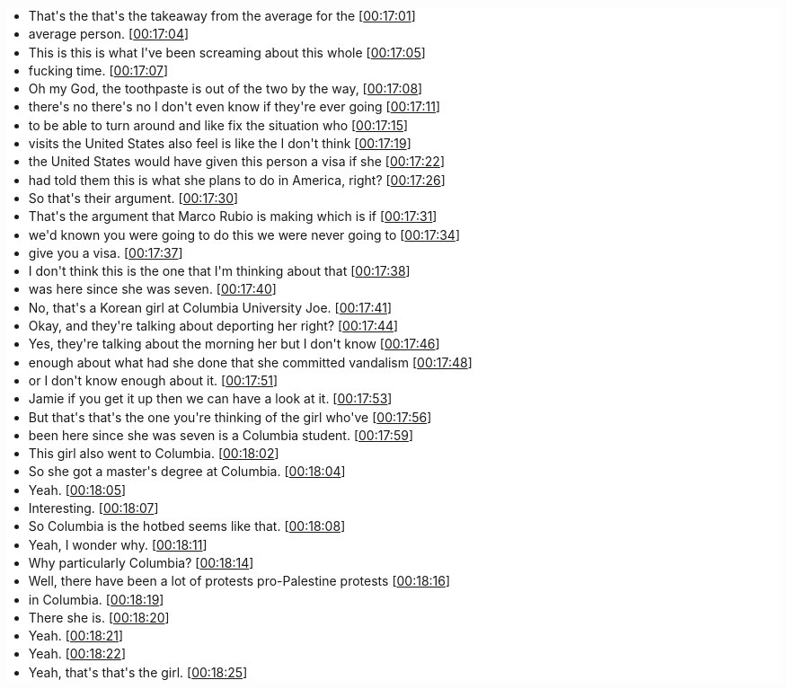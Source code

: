 *  That's the that's the takeaway from the average for the [[00:17:01](https://www.youtube.com/watch?v=f8O5EgeocUU&t=1021.3s)]
*  average person. [[00:17:04](https://www.youtube.com/watch?v=f8O5EgeocUU&t=1024.1s)]
*  This is this is what I've been screaming about this whole [[00:17:05](https://www.youtube.com/watch?v=f8O5EgeocUU&t=1025.2s)]
*  fucking time. [[00:17:07](https://www.youtube.com/watch?v=f8O5EgeocUU&t=1027.8999999999999s)]
*  Oh my God, the toothpaste is out of the two by the way, [[00:17:08](https://www.youtube.com/watch?v=f8O5EgeocUU&t=1028.8s)]
*  there's no there's no I don't even know if they're ever going [[00:17:11](https://www.youtube.com/watch?v=f8O5EgeocUU&t=1031.6s)]
*  to be able to turn around and like fix the situation who [[00:17:15](https://www.youtube.com/watch?v=f8O5EgeocUU&t=1035.3999999999999s)]
*  visits the United States also feel is like the I don't think [[00:17:19](https://www.youtube.com/watch?v=f8O5EgeocUU&t=1039.0s)]
*  the United States would have given this person a visa if she [[00:17:22](https://www.youtube.com/watch?v=f8O5EgeocUU&t=1042.7s)]
*  had told them this is what she plans to do in America, right? [[00:17:26](https://www.youtube.com/watch?v=f8O5EgeocUU&t=1046.3s)]
*  So that's their argument. [[00:17:30](https://www.youtube.com/watch?v=f8O5EgeocUU&t=1050.1000000000001s)]
*  That's the argument that Marco Rubio is making which is if [[00:17:31](https://www.youtube.com/watch?v=f8O5EgeocUU&t=1051.3s)]
*  we'd known you were going to do this we were never going to [[00:17:34](https://www.youtube.com/watch?v=f8O5EgeocUU&t=1054.9s)]
*  give you a visa. [[00:17:37](https://www.youtube.com/watch?v=f8O5EgeocUU&t=1057.2s)]
*  I don't think this is the one that I'm thinking about that [[00:17:38](https://www.youtube.com/watch?v=f8O5EgeocUU&t=1058.1000000000001s)]
*  was here since she was seven. [[00:17:40](https://www.youtube.com/watch?v=f8O5EgeocUU&t=1060.0s)]
*  No, that's a Korean girl at Columbia University Joe. [[00:17:41](https://www.youtube.com/watch?v=f8O5EgeocUU&t=1061.2s)]
*  Okay, and they're talking about deporting her right? [[00:17:44](https://www.youtube.com/watch?v=f8O5EgeocUU&t=1064.2s)]
*  Yes, they're talking about the morning her but I don't know [[00:17:46](https://www.youtube.com/watch?v=f8O5EgeocUU&t=1066.2s)]
*  enough about what had she done that she committed vandalism [[00:17:48](https://www.youtube.com/watch?v=f8O5EgeocUU&t=1068.9s)]
*  or I don't know enough about it. [[00:17:51](https://www.youtube.com/watch?v=f8O5EgeocUU&t=1071.8s)]
*  Jamie if you get it up then we can have a look at it. [[00:17:53](https://www.youtube.com/watch?v=f8O5EgeocUU&t=1073.8s)]
*  But that's that's the one you're thinking of the girl who've [[00:17:56](https://www.youtube.com/watch?v=f8O5EgeocUU&t=1076.3s)]
*  been here since she was seven is a Columbia student. [[00:17:59](https://www.youtube.com/watch?v=f8O5EgeocUU&t=1079.2s)]
*  This girl also went to Columbia. [[00:18:02](https://www.youtube.com/watch?v=f8O5EgeocUU&t=1082.7s)]
*  So she got a master's degree at Columbia. [[00:18:04](https://www.youtube.com/watch?v=f8O5EgeocUU&t=1084.5s)]
*  Yeah. [[00:18:05](https://www.youtube.com/watch?v=f8O5EgeocUU&t=1085.9s)]
*  Interesting. [[00:18:07](https://www.youtube.com/watch?v=f8O5EgeocUU&t=1087.2s)]
*  So Columbia is the hotbed seems like that. [[00:18:08](https://www.youtube.com/watch?v=f8O5EgeocUU&t=1088.6000000000001s)]
*  Yeah, I wonder why. [[00:18:11](https://www.youtube.com/watch?v=f8O5EgeocUU&t=1091.3s)]
*  Why particularly Columbia? [[00:18:14](https://www.youtube.com/watch?v=f8O5EgeocUU&t=1094.6000000000001s)]
*  Well, there have been a lot of protests pro-Palestine protests [[00:18:16](https://www.youtube.com/watch?v=f8O5EgeocUU&t=1096.3s)]
*  in Columbia. [[00:18:19](https://www.youtube.com/watch?v=f8O5EgeocUU&t=1099.2s)]
*  There she is. [[00:18:20](https://www.youtube.com/watch?v=f8O5EgeocUU&t=1100.8s)]
*  Yeah. [[00:18:21](https://www.youtube.com/watch?v=f8O5EgeocUU&t=1101.9s)]
*  Yeah. [[00:18:22](https://www.youtube.com/watch?v=f8O5EgeocUU&t=1102.9s)]
*  Yeah, that's that's the girl. [[00:18:25](https://www.youtube.com/watch?v=f8O5EgeocUU&t=1105.1000000000001s)]